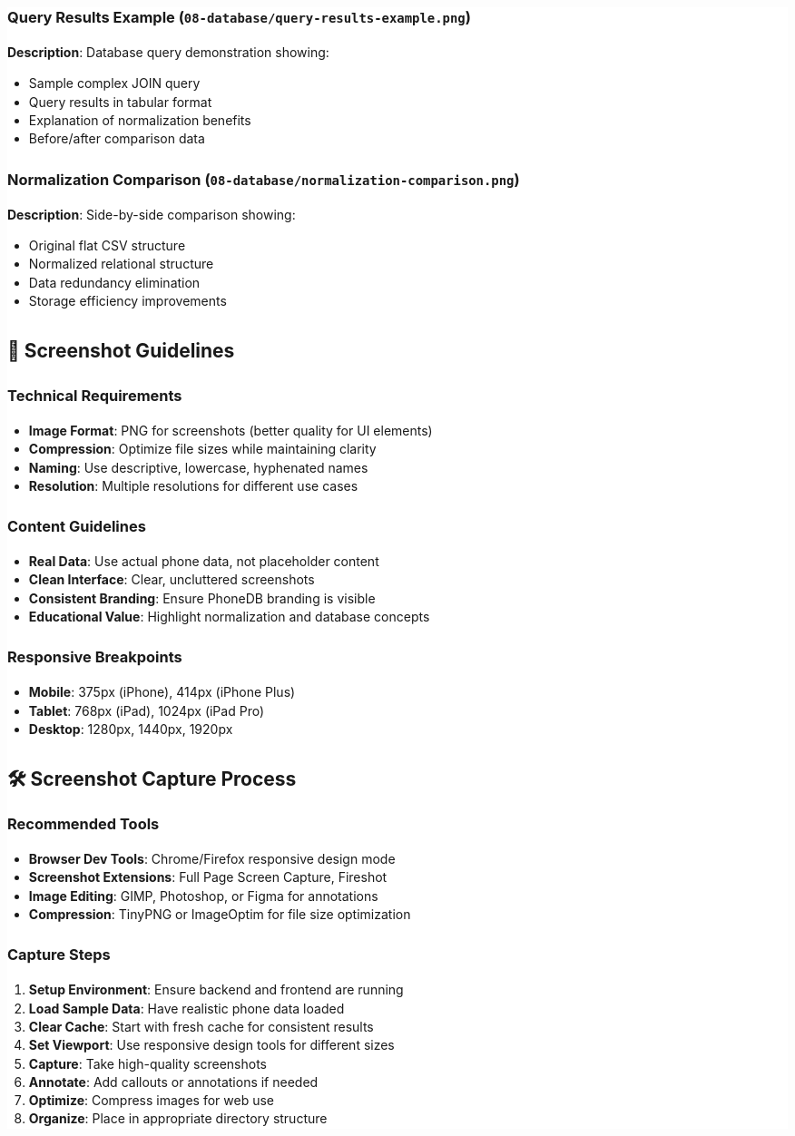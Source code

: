 ### Query Results Example (`08-database/query-results-example.png`)
**Description**: Database query demonstration showing:
- Sample complex JOIN query
- Query results in tabular format
- Explanation of normalization benefits
- Before/after comparison data

### Normalization Comparison (`08-database/normalization-comparison.png`)
**Description**: Side-by-side comparison showing:
- Original flat CSV structure
- Normalized relational structure
- Data redundancy elimination
- Storage efficiency improvements

## 🎨 Screenshot Guidelines

### Technical Requirements
- **Image Format**: PNG for screenshots (better quality for UI elements)
- **Compression**: Optimize file sizes while maintaining clarity
- **Naming**: Use descriptive, lowercase, hyphenated names
- **Resolution**: Multiple resolutions for different use cases

### Content Guidelines
- **Real Data**: Use actual phone data, not placeholder content
- **Clean Interface**: Clear, uncluttered screenshots
- **Consistent Branding**: Ensure PhoneDB branding is visible
- **Educational Value**: Highlight normalization and database concepts

### Responsive Breakpoints
- **Mobile**: 375px (iPhone), 414px (iPhone Plus)
- **Tablet**: 768px (iPad), 1024px (iPad Pro)
- **Desktop**: 1280px, 1440px, 1920px

## 🛠️ Screenshot Capture Process

### Recommended Tools
- **Browser Dev Tools**: Chrome/Firefox responsive design mode
- **Screenshot Extensions**: Full Page Screen Capture, Fireshot
- **Image Editing**: GIMP, Photoshop, or Figma for annotations
- **Compression**: TinyPNG or ImageOptim for file size optimization

### Capture Steps
1. **Setup Environment**: Ensure backend and frontend are running
2. **Load Sample Data**: Have realistic phone data loaded
3. **Clear Cache**: Start with fresh cache for consistent results
4. **Set Viewport**: Use responsive design tools for different sizes
5. **Capture**: Take high-quality screenshots
6. **Annotate**: Add callouts or annotations if needed
7. **Optimize**: Compress images for web use
8. **Organize**: Place in appropriate directory structure
